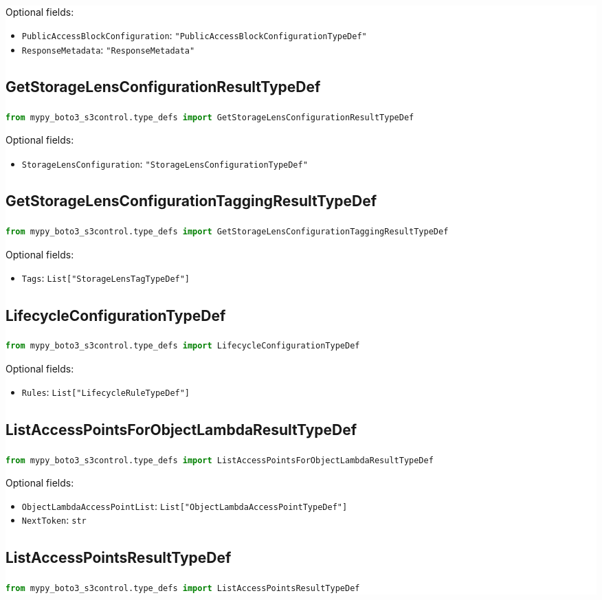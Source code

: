 
Optional fields:
- `PublicAccessBlockConfiguration`: `"PublicAccessBlockConfigurationTypeDef"`
- `ResponseMetadata`: `"ResponseMetadata"`


## GetStorageLensConfigurationResultTypeDef

```python
from mypy_boto3_s3control.type_defs import GetStorageLensConfigurationResultTypeDef
```




Optional fields:
- `StorageLensConfiguration`: `"StorageLensConfigurationTypeDef"`


## GetStorageLensConfigurationTaggingResultTypeDef

```python
from mypy_boto3_s3control.type_defs import GetStorageLensConfigurationTaggingResultTypeDef
```




Optional fields:
- `Tags`: `List["StorageLensTagTypeDef"]`


## LifecycleConfigurationTypeDef

```python
from mypy_boto3_s3control.type_defs import LifecycleConfigurationTypeDef
```




Optional fields:
- `Rules`: `List["LifecycleRuleTypeDef"]`


## ListAccessPointsForObjectLambdaResultTypeDef

```python
from mypy_boto3_s3control.type_defs import ListAccessPointsForObjectLambdaResultTypeDef
```




Optional fields:
- `ObjectLambdaAccessPointList`: `List["ObjectLambdaAccessPointTypeDef"]`
- `NextToken`: `str`


## ListAccessPointsResultTypeDef

```python
from mypy_boto3_s3control.type_defs import ListAccessPointsResultTypeDef
```
